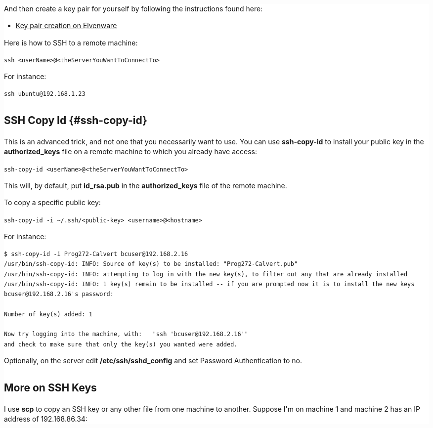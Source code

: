 And then create a key pair for yourself by following the instructions found here:

*   [Key pair creation on Elvenware](http://www.elvenware.com/charlie/development/cloud/SshFtpsPutty.html#sshKeys)

Here is how to SSH to a remote machine:

```
ssh <userName>@<theServerYouWantToConnectTo>
```

For instance:

```
ssh ubuntu@192.168.1.23
```    

## SSH Copy Id {#ssh-copy-id}

This is an advanced trick, and not one that you necessarily want to use. You can use **ssh-copy-id** to install your public key in the **authorized_keys** file on a remote machine to which you already have access:

```
ssh-copy-id <userName>@<theServerYouWantToConnectTo>
```

This will, by default, put **id_rsa.pub** in the **authorized_keys** file of the remote machine.

To copy a specific public key:

```
ssh-copy-id -i ~/.ssh/<public-key> <username>@<hostname>
```

For instance:

```
$ ssh-copy-id -i Prog272-Calvert bcuser@192.168.2.16
/usr/bin/ssh-copy-id: INFO: Source of key(s) to be installed: "Prog272-Calvert.pub"
/usr/bin/ssh-copy-id: INFO: attempting to log in with the new key(s), to filter out any that are already installed
/usr/bin/ssh-copy-id: INFO: 1 key(s) remain to be installed -- if you are prompted now it is to install the new keys
bcuser@192.168.2.16's password:

Number of key(s) added: 1

Now try logging into the machine, with:   "ssh 'bcuser@192.168.2.16'"
and check to make sure that only the key(s) you wanted were added.
```

Optionally, on the server edit **/etc/ssh/sshd_config** and set Password Authentication to no.

## More on SSH Keys

I use **scp** to copy an SSH key or any other file from one machine to another. Suppose I'm on machine 1 and machine 2 has an IP address of 192.168.86.34:
